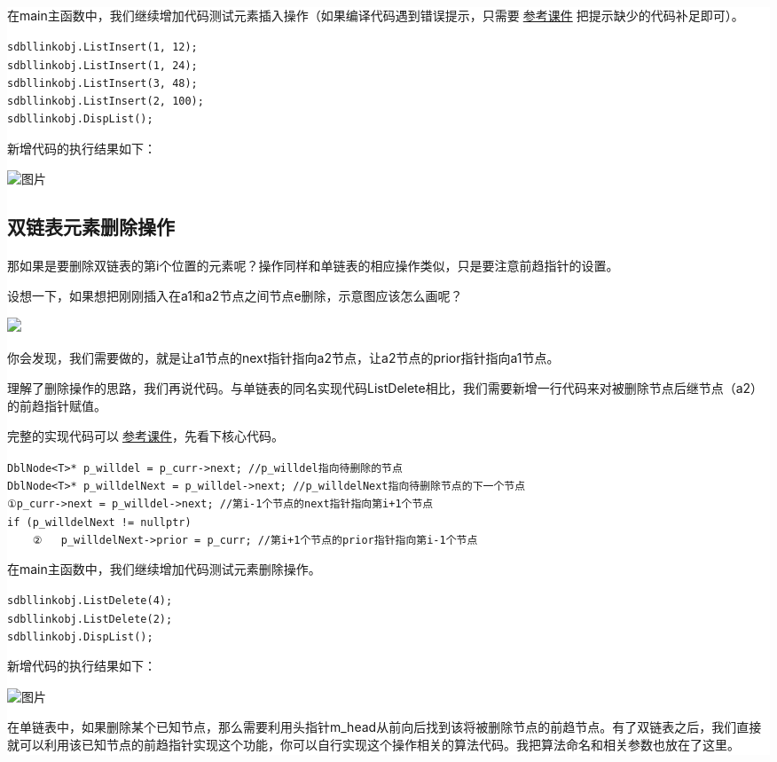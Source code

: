 在main主函数中，我们继续增加代码测试元素插入操作（如果编译代码遇到错误提示，只需要 [参考课件](https://gitee.com/jianw_wang/geektime_cpp_dsa/blob/master/07%EF%BD%9C%E5%8F%8C%E9%93%BE%E8%A1%A8%EF%BC%9A%E6%90%9C%E7%B4%A2%E9%93%BE%E8%A1%A8%E4%B8%AD%E8%8A%82%E7%82%B9%E7%9A%84%E9%80%9F%E5%BA%A6%E8%BF%98%E5%8F%AF%E4%BB%A5%E6%9B%B4%E5%BF%AB%E5%90%97%EF%BC%9F/MyProject.cpp) 把提示缺少的代码补足即可）。

```plain
sdbllinkobj.ListInsert(1, 12);
sdbllinkobj.ListInsert(1, 24);
sdbllinkobj.ListInsert(3, 48);
sdbllinkobj.ListInsert(2, 100);
sdbllinkobj.DispList();

```

新增代码的执行结果如下：

![图片](https://static001.geekbang.org/resource/image/d3/55/d36a699fa4184c0537f16880a1717b55.jpg?wh=1364x274)

## 双链表元素删除操作

那如果是要删除双链表的第i个位置的元素呢？操作同样和单链表的相应操作类似，只是要注意前趋指针的设置。

设想一下，如果想把刚刚插入在a1和a2节点之间节点e删除，示意图应该怎么画呢？

![](https://static001.geekbang.org/resource/image/30/fe/301aaa0609b65835268b706462f19cfe.jpg?wh=1719x281)

你会发现，我们需要做的，就是让a1节点的next指针指向a2节点，让a2节点的prior指针指向a1节点。

理解了删除操作的思路，我们再说代码。与单链表的同名实现代码ListDelete相比，我们需要新增一行代码来对被删除节点后继节点（a2）的前趋指针赋值。

完整的实现代码可以 [参考课件](https://gitee.com/jianw_wang/geektime_cpp_dsa/blob/master/07%EF%BD%9C%E5%8F%8C%E9%93%BE%E8%A1%A8%EF%BC%9A%E6%90%9C%E7%B4%A2%E9%93%BE%E8%A1%A8%E4%B8%AD%E8%8A%82%E7%82%B9%E7%9A%84%E9%80%9F%E5%BA%A6%E8%BF%98%E5%8F%AF%E4%BB%A5%E6%9B%B4%E5%BF%AB%E5%90%97%EF%BC%9F/MyProject.cpp)，先看下核心代码。

```plain
DblNode<T>* p_willdel = p_curr->next; //p_willdel指向待删除的节点
DblNode<T>* p_willdelNext = p_willdel->next; //p_willdelNext指向待删除节点的下一个节点
①p_curr->next = p_willdel->next; //第i-1个节点的next指针指向第i+1个节点
if (p_willdelNext != nullptr)
	②   p_willdelNext->prior = p_curr; //第i+1个节点的prior指针指向第i-1个节点

```

在main主函数中，我们继续增加代码测试元素删除操作。

```plain
sdbllinkobj.ListDelete(4);
sdbllinkobj.ListDelete(2);
sdbllinkobj.DispList();

```

新增代码的执行结果如下：

![图片](https://static001.geekbang.org/resource/image/4d/57/4d91312fb57831121012b52c4ba1ff57.jpg?wh=1356x171)

在单链表中，如果删除某个已知节点，那么需要利用头指针m\_head从前向后找到该将被删除节点的前趋节点。有了双链表之后，我们直接就可以利用该已知节点的前趋指针实现这个功能，你可以自行实现这个操作相关的算法代码。我把算法命名和相关参数也放在了这里。
